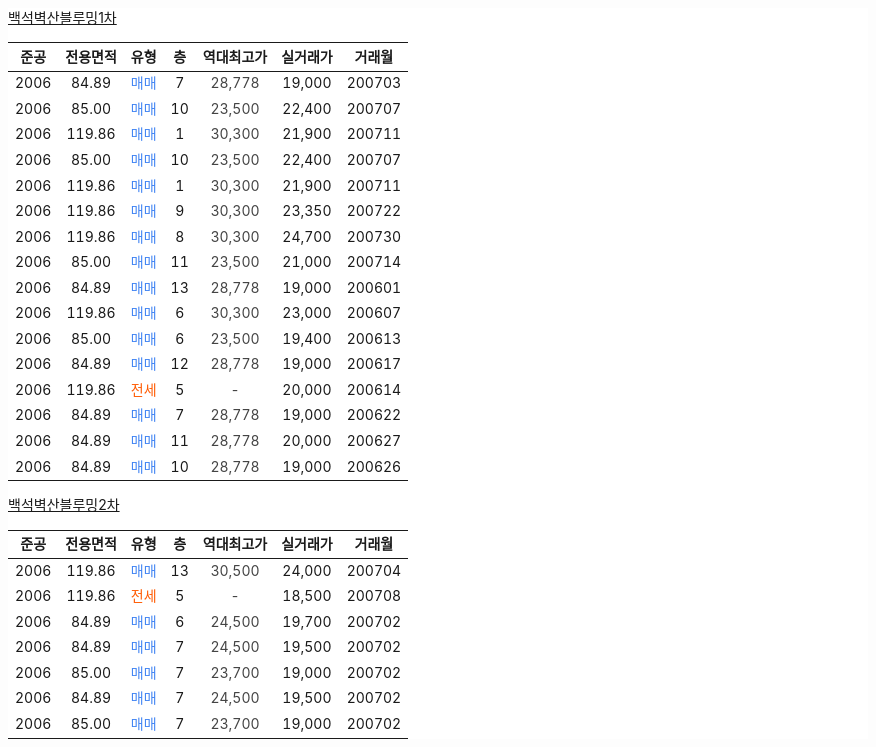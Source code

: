 
<script async src="//pagead2.googlesyndication.com/pagead/js/adsbygoogle.js"></script>

<ins class="adsbygoogle"
     style="display:block"
     data-ad-client="ca-pub-2446590836940007"
     data-ad-slot="1659523306"
     data-ad-format="auto"
     data-full-width-responsive="true"></ins>
<script>
(adsbygoogle = window.adsbygoogle || []).push({});
</script>


[백석벽산블루밍1차](https://search.naver.com/search.naver?query=%EC%B6%A9%EC%B2%AD%EB%82%A8%EB%8F%84+%EC%B2%9C%EC%95%88%EC%8B%9C+%EC%84%9C%EB%B6%81%EA%B5%AC+%EB%B0%B1%EC%84%9D%EB%8F%99+%EB%B0%B1%EC%84%9D%EB%B2%BD%EC%82%B0%EB%B8%94%EB%A3%A8%EB%B0%8D1%EC%B0%A8)

|준공|전용면적|유형|층|역대최고가|실거래가|거래월|
|:---:|:---:|:---:|:---:|:---:|:---:|:---:|
|2006|84.89|<span style="color:#4285f3">매매</span>|7|<span style="color:#444444">28,778</span>|19,000|200703|
|2006|85.00|<span style="color:#4285f3">매매</span>|10|<span style="color:#444444">23,500</span>|22,400|200707|
|2006|119.86|<span style="color:#4285f3">매매</span>|1|<span style="color:#444444">30,300</span>|21,900|200711|
|2006|85.00|<span style="color:#4285f3">매매</span>|10|<span style="color:#444444">23,500</span>|22,400|200707|
|2006|119.86|<span style="color:#4285f3">매매</span>|1|<span style="color:#444444">30,300</span>|21,900|200711|
|2006|119.86|<span style="color:#4285f3">매매</span>|9|<span style="color:#444444">30,300</span>|23,350|200722|
|2006|119.86|<span style="color:#4285f3">매매</span>|8|<span style="color:#444444">30,300</span>|24,700|200730|
|2006|85.00|<span style="color:#4285f3">매매</span>|11|<span style="color:#444444">23,500</span>|21,000|200714|
|2006|84.89|<span style="color:#4285f3">매매</span>|13|<span style="color:#444444">28,778</span>|19,000|200601|
|2006|119.86|<span style="color:#4285f3">매매</span>|6|<span style="color:#444444">30,300</span>|23,000|200607|
|2006|85.00|<span style="color:#4285f3">매매</span>|6|<span style="color:#444444">23,500</span>|19,400|200613|
|2006|84.89|<span style="color:#4285f3">매매</span>|12|<span style="color:#444444">28,778</span>|19,000|200617|
|2006|119.86|<span style="color:#ff5a00">전세</span>|5|<span style="color:#444444">-</span>|20,000|200614|
|2006|84.89|<span style="color:#4285f3">매매</span>|7|<span style="color:#444444">28,778</span>|19,000|200622|
|2006|84.89|<span style="color:#4285f3">매매</span>|11|<span style="color:#444444">28,778</span>|20,000|200627|
|2006|84.89|<span style="color:#4285f3">매매</span>|10|<span style="color:#444444">28,778</span>|19,000|200626|

[백석벽산블루밍2차](https://search.naver.com/search.naver?query=%EC%B6%A9%EC%B2%AD%EB%82%A8%EB%8F%84+%EC%B2%9C%EC%95%88%EC%8B%9C+%EC%84%9C%EB%B6%81%EA%B5%AC+%EB%B0%B1%EC%84%9D%EB%8F%99+%EB%B0%B1%EC%84%9D%EB%B2%BD%EC%82%B0%EB%B8%94%EB%A3%A8%EB%B0%8D2%EC%B0%A8)

|준공|전용면적|유형|층|역대최고가|실거래가|거래월|
|:---:|:---:|:---:|:---:|:---:|:---:|:---:|
|2006|119.86|<span style="color:#4285f3">매매</span>|13|<span style="color:#444444">30,500</span>|24,000|200704|
|2006|119.86|<span style="color:#ff5a00">전세</span>|5|<span style="color:#444444">-</span>|18,500|200708|
|2006|84.89|<span style="color:#4285f3">매매</span>|6|<span style="color:#444444">24,500</span>|19,700|200702|
|2006|84.89|<span style="color:#4285f3">매매</span>|7|<span style="color:#444444">24,500</span>|19,500|200702|
|2006|85.00|<span style="color:#4285f3">매매</span>|7|<span style="color:#444444">23,700</span>|19,000|200702|
|2006|84.89|<span style="color:#4285f3">매매</span>|7|<span style="color:#444444">24,500</span>|19,500|200702|
|2006|85.00|<span style="color:#4285f3">매매</span>|7|<span style="color:#444444">23,700</span>|19,000|200702|